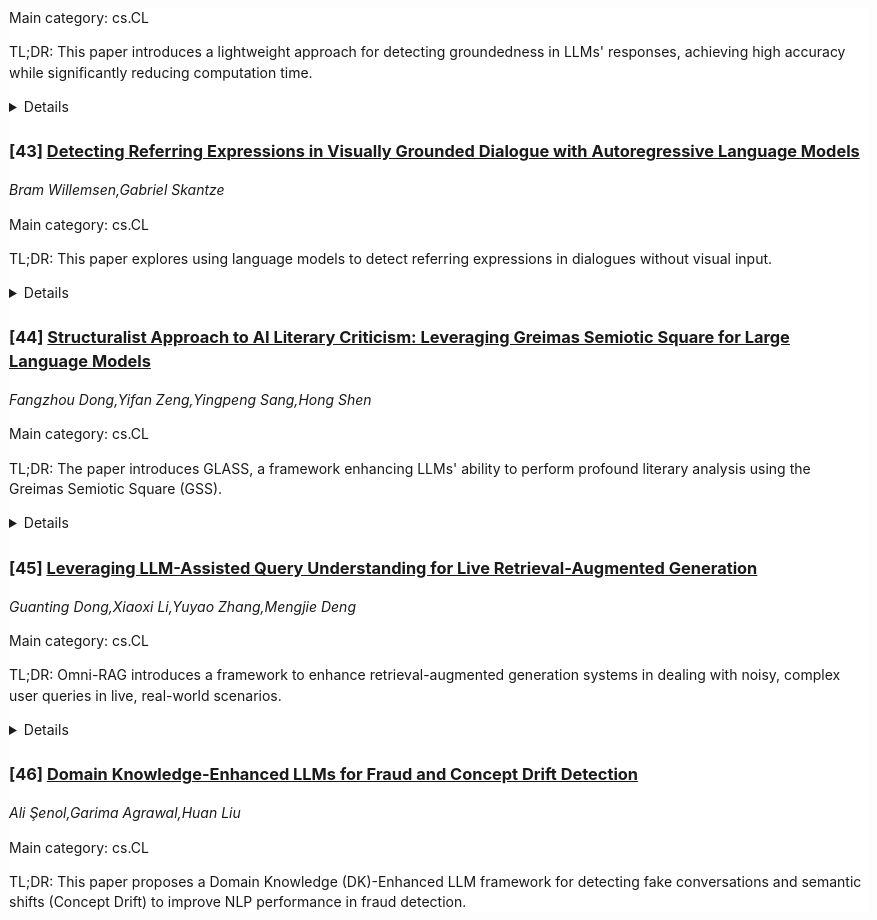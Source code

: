 Main category: cs.CL

TL;DR: This paper introduces a lightweight approach for detecting groundedness in LLMs' responses, achieving high accuracy while significantly reducing computation time.


<details><summary>Details</summary></details>


### [43] [Detecting Referring Expressions in Visually Grounded Dialogue with Autoregressive Language Models](https://arxiv.org/abs/2506.21294)
*Bram Willemsen,Gabriel Skantze*

Main category: cs.CL

TL;DR: This paper explores using language models to detect referring expressions in dialogues without visual input.


<details><summary>Details</summary></details>


### [44] [Structuralist Approach to AI Literary Criticism: Leveraging Greimas Semiotic Square for Large Language Models](https://arxiv.org/abs/2506.21360)
*Fangzhou Dong,Yifan Zeng,Yingpeng Sang,Hong Shen*

Main category: cs.CL

TL;DR: The paper introduces GLASS, a framework enhancing LLMs' ability to perform profound literary analysis using the Greimas Semiotic Square (GSS).


<details><summary>Details</summary></details>


### [45] [Leveraging LLM-Assisted Query Understanding for Live Retrieval-Augmented Generation](https://arxiv.org/abs/2506.21384)
*Guanting Dong,Xiaoxi Li,Yuyao Zhang,Mengjie Deng*

Main category: cs.CL

TL;DR: Omni-RAG introduces a framework to enhance retrieval-augmented generation systems in dealing with noisy, complex user queries in live, real-world scenarios.


<details><summary>Details</summary></details>


### [46] [Domain Knowledge-Enhanced LLMs for Fraud and Concept Drift Detection](https://arxiv.org/abs/2506.21443)
*Ali Şenol,Garima Agrawal,Huan Liu*

Main category: cs.CL

TL;DR: This paper proposes a Domain Knowledge (DK)-Enhanced LLM framework for detecting fake conversations and semantic shifts (Concept Drift) to improve NLP performance in fraud detection.
